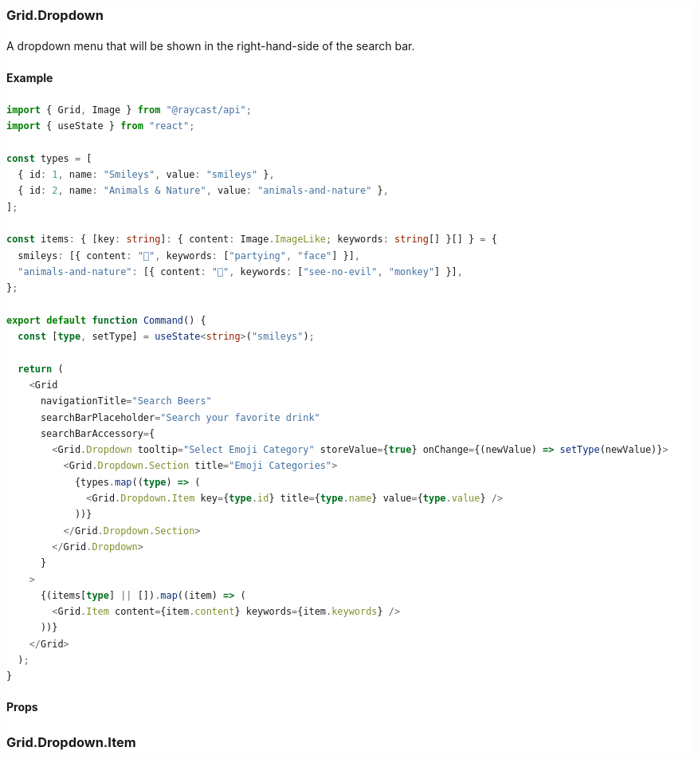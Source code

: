 ### Grid.Dropdown

A dropdown menu that will be shown in the right-hand-side of the search bar.

#### Example

```typescript
import { Grid, Image } from "@raycast/api";
import { useState } from "react";

const types = [
  { id: 1, name: "Smileys", value: "smileys" },
  { id: 2, name: "Animals & Nature", value: "animals-and-nature" },
];

const items: { [key: string]: { content: Image.ImageLike; keywords: string[] }[] } = {
  smileys: [{ content: "🥳", keywords: ["partying", "face"] }],
  "animals-and-nature": [{ content: "🙈", keywords: ["see-no-evil", "monkey"] }],
};

export default function Command() {
  const [type, setType] = useState<string>("smileys");

  return (
    <Grid
      navigationTitle="Search Beers"
      searchBarPlaceholder="Search your favorite drink"
      searchBarAccessory={
        <Grid.Dropdown tooltip="Select Emoji Category" storeValue={true} onChange={(newValue) => setType(newValue)}>
          <Grid.Dropdown.Section title="Emoji Categories">
            {types.map((type) => (
              <Grid.Dropdown.Item key={type.id} title={type.name} value={type.value} />
            ))}
          </Grid.Dropdown.Section>
        </Grid.Dropdown>
      }
    >
      {(items[type] || []).map((item) => (
        <Grid.Item content={item.content} keywords={item.keywords} />
      ))}
    </Grid>
  );
}
```

#### Props

<PropsTableFromJSDoc component="Grid.Dropdown" />

### Grid.Dropdown.Item
